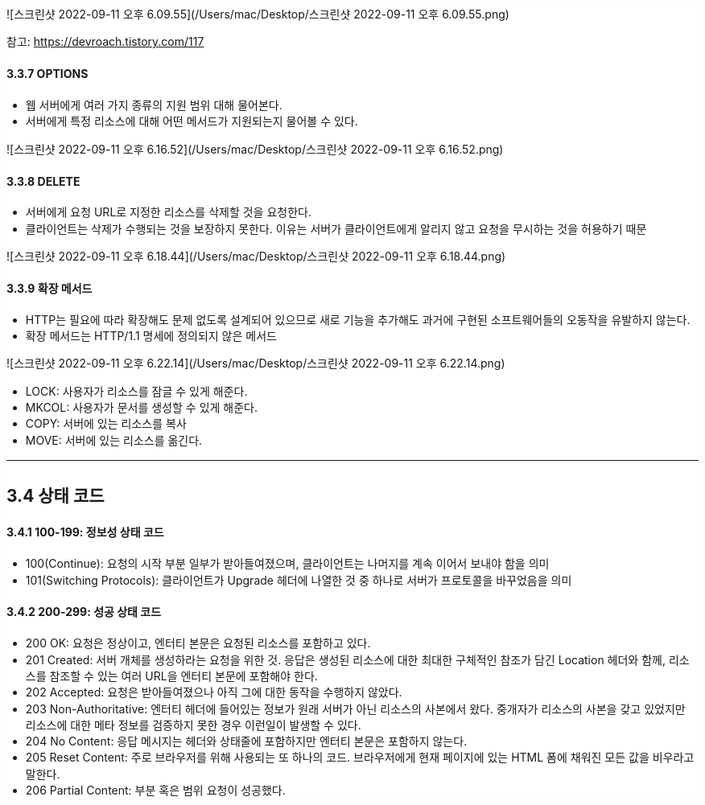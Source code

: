 ![스크린샷 2022-09-11 오후 6.09.55](/Users/mac/Desktop/스크린샷 2022-09-11 오후 6.09.55.png)

참고: https://devroach.tistory.com/117



#### 3.3.7 OPTIONS

- 웹 서버에게 여러 가지 종류의 지원 범위 대해 물어본다.
- 서버에게 특정 리소스에 대해 어떤 메서드가 지원되는지 물어볼 수 있다.

![스크린샷 2022-09-11 오후 6.16.52](/Users/mac/Desktop/스크린샷 2022-09-11 오후 6.16.52.png)



#### 3.3.8 DELETE

- 서버에게 요청 URL로 지정한 리소스를 삭제할 것을 요청한다.
- 클라이언트는 삭제가 수행되는 것을 보장하지 못한다. 이유는 서버가 클라이언트에게 알리지 않고 요청을 무시하는 것을 허용하기 때문

![스크린샷 2022-09-11 오후 6.18.44](/Users/mac/Desktop/스크린샷 2022-09-11 오후 6.18.44.png)



#### 3.3.9 확장 메서드

- HTTP는 필요에 따라 확장해도 문제 없도록 설계되어 있으므로 새로 기능을 추가해도 과거에 구현된 소프트웨어들의 오동작을 유발하지 않는다.
- 확장 메서드는 HTTP/1.1 명세에 정의되지 않은 메서드

![스크린샷 2022-09-11 오후 6.22.14](/Users/mac/Desktop/스크린샷 2022-09-11 오후 6.22.14.png)

- LOCK: 사용자가 리소스를 잠글 수 있게 해준다.
- MKCOL: 사용자가 문서를 생성할 수 있게 해준다.
- COPY: 서버에 있는 리소스를 복사
- MOVE: 서버에 있는 리소스를 옮긴다.



---

## 3.4 상태 코드

#### 3.4.1 100-199: 정보성 상태 코드

- 100(Continue): 요청의 시작 부분 일부가 받아들여졌으며, 클라이언트는 나머지를 계속 이어서 보내야 함을 의미
- 101(Switching Protocols): 클라이언트가 Upgrade 헤더에 나열한 것 중 하나로 서버가 프로토콜을 바꾸었음을 의미



#### 3.4.2 200-299: 성공 상태 코드

- 200 OK: 요청은 정상이고, 엔터티 본문은 요청된 리소스를 포함하고 있다.
- 201 Created: 서버 개체를 생성하라는 요청을 위한 것. 응답은 생성된 리소스에 대한 최대한 구체적인 참조가 담긴 Location 헤더와 함께, 리소스를 참조할 수 있는 여러 URL을 엔터티 본문에 포함해야 한다.
- 202 Accepted: 요청은 받아들여졌으나 아직 그에 대한 동작을 수행하지 않았다.
- 203 Non-Authoritative: 엔터티 헤더에 들어있는 정보가 원래 서버가 아닌 리소스의 사본에서 왔다. 중개자가 리소스의 사본을 갖고 있었지만 리소스에 대한 메타 정보를 검증하지 못한 경우 이런일이 발생할 수 있다.
- 204 No Content: 응답 메시지는 헤더와 상태줄에 포함하지만 엔터티 본문은 포함하지 않는다.
- 205 Reset Content: 주로 브라우저를 위해 사용되는 또 하나의 코드. 브라우저에게 현재 페이지에 있는 HTML 폼에 채워진 모든 값을 비우라고 말한다.
- 206 Partial Content: 부분 혹은 범위 요청이 성공했다.

